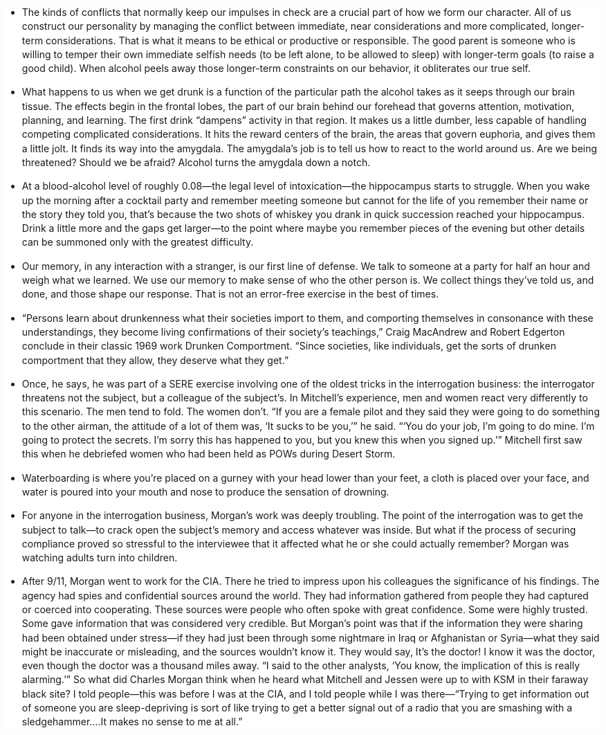 - The kinds of conflicts that normally keep our impulses in check are a crucial part of how we form our character. All of us construct our personality by managing the conflict between immediate, near considerations and more complicated, longer-term considerations. That is what it means to be ethical or productive or responsible. The good parent is someone who is willing to temper their own immediate selfish needs (to be left alone, to be allowed to sleep) with longer-term goals (to raise a good child). When alcohol peels away those longer-term constraints on our behavior, it obliterates our true self.

- What happens to us when we get drunk is a function of the particular path the alcohol takes as it seeps through our brain tissue. The effects begin in the frontal lobes, the part of our brain behind our forehead that governs attention, motivation, planning, and learning. The first drink “dampens” activity in that region. It makes us a little dumber, less capable of handling competing complicated considerations. It hits the reward centers of the brain, the areas that govern euphoria, and gives them a little jolt. It finds its way into the amygdala. The amygdala’s job is to tell us how to react to the world around us. Are we being threatened? Should we be afraid? Alcohol turns the amygdala down a notch.

- At a blood-alcohol level of roughly 0.08—the legal level of intoxication—the hippocampus starts to struggle. When you wake up the morning after a cocktail party and remember meeting someone but cannot for the life of you remember their name or the story they told you, that’s because the two shots of whiskey you drank in quick succession reached your hippocampus. Drink a little more and the gaps get larger—to the point where maybe you remember pieces of the evening but other details can be summoned only with the greatest difficulty.

- Our memory, in any interaction with a stranger, is our first line of defense. We talk to someone at a party for half an hour and weigh what we learned. We use our memory to make sense of who the other person is. We collect things they’ve told us, and done, and those shape our response. That is not an error-free exercise in the best of times.

- “Persons learn about drunkenness what their societies import to them, and comporting themselves in consonance with these understandings, they become living confirmations of their society’s teachings,” Craig MacAndrew and Robert Edgerton conclude in their classic 1969 work Drunken Comportment. “Since societies, like individuals, get the sorts of drunken comportment that they allow, they deserve what they get.”

- Once, he says, he was part of a SERE exercise involving one of the oldest tricks in the interrogation business: the interrogator threatens not the subject, but a colleague of the subject’s. In Mitchell’s experience, men and women react very differently to this scenario. The men tend to fold. The women don’t. “If you are a female pilot and they said they were going to do something to the other airman, the attitude of a lot of them was, ‘It sucks to be you,’” he said. “‘You do your job, I’m going to do mine. I’m going to protect the secrets. I’m sorry this has happened to you, but you knew this when you signed up.’” Mitchell first saw this when he debriefed women who had been held as POWs during Desert Storm.

- Waterboarding is where you’re placed on a gurney with your head lower than your feet, a cloth is placed over your face, and water is poured into your mouth and nose to produce the sensation of drowning.

- For anyone in the interrogation business, Morgan’s work was deeply troubling. The point of the interrogation was to get the subject to talk—to crack open the subject’s memory and access whatever was inside. But what if the process of securing compliance proved so stressful to the interviewee that it affected what he or she could actually remember? Morgan was watching adults turn into children.

- After 9/11, Morgan went to work for the CIA. There he tried to impress upon his colleagues the significance of his findings. The agency had spies and confidential sources around the world. They had information gathered from people they had captured or coerced into cooperating. These sources were people who often spoke with great confidence. Some were highly trusted. Some gave information that was considered very credible. But Morgan’s point was that if the information they were sharing had been obtained under stress—if they had just been through some nightmare in Iraq or Afghanistan or Syria—what they said might be inaccurate or misleading, and the sources wouldn’t know it. They would say, It’s the doctor! I know it was the doctor, even though the doctor was a thousand miles away. “I said to the other analysts, ‘You know, the implication of this is really alarming.’” So what did Charles Morgan think when he heard what Mitchell and Jessen were up to with KSM in their faraway black site? I told people—this was before I was at the CIA, and I told people while I was there—“Trying to get information out of someone you are sleep-depriving is sort of like trying to get a better signal out of a radio that you are smashing with a sledgehammer.…It makes no sense to me at all.”
